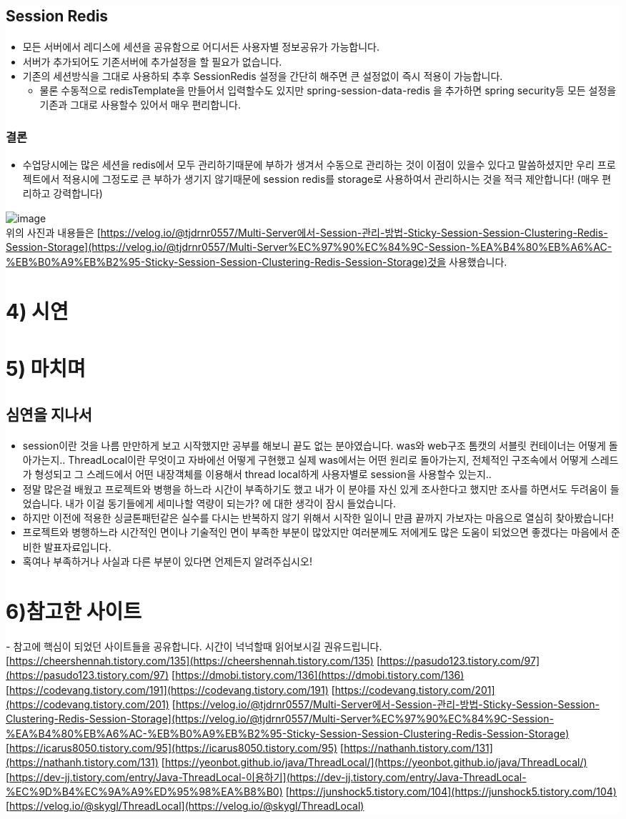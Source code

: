 ## Session Redis

* 모든 서버에서 레디스에 세션을 공유함으로 어디서든 사용자별 정보공유가 가능합니다.
* 서버가 추가되어도 기존서버에 추가설정을 할 필요가 없습니다.
* 기존의 세션방식을 그대로 사용하되 추후 SessionRedis 설정을 간단히 해주면 큰 설정없이 즉시 적용이 가능합니다.
    * 물론 수동적으로 redisTemplate을 만들어서 입력할수도 있지만 spring-session-data-redis 을 추가하면 spring security등 모든 설정을 기존과 그대로 사용할수 있어서 매우 편리합니다.

### 결론

* 수업당시에는 많은 세션을 redis에서 모두 관리하기때문에 부하가 생겨서 수동으로 관리하는 것이 이점이 있을수 있다고 말씀하셨지만 우리 프로젝트에서 적용시에 그정도로 큰 부하가 생기지 않기때문에 session redis를 storage로 사용하여서 관리하시는 것을 적극 제안합니다! (매우 편리하고 강력합니다)

![image](https://user-images.githubusercontent.com/88138317/191456126-fbbbed30-5bea-42a4-885b-cfd5ee41e584.png)<br>
위의 사진과 내용들은 [https://velog.io/@tjdrnr0557/Multi-Server에서-Session-관리-방법-Sticky-Session-Session-Clustering-Redis-Session-Storage](https://velog.io/@tjdrnr0557/Multi-Server%EC%97%90%EC%84%9C-Session-%EA%B4%80%EB%A6%AC-%EB%B0%A9%EB%B2%95-Sticky-Session-Session-Clustering-Redis-Session-Storage)것을 사용했습니다.

# 4) 시연

# 5) 마치며

## 심연을 지나서

* session이란 것을 나름 만만하게 보고 시작했지만 공부를 해보니 끝도 없는 분야였습니다.
was와 web구조 톰캣의 서블릿 컨테이너는 어떻게 돌아가는지.. ThreadLocal이란 무엇이고 자바에선 어떻게 구현했고 실제 was에서는 어떤 원리로 돌아가는지, 전체적인 구조속에서 어떻게 스레드가 형성되고 그 스레드에서 어떤 내장객체를 이용해서 thread local하게 사용자별로 session을 사용할수 있는지..
* 정말 많은걸 배웠고 프로젝트와 병행을 하느라 시간이 부족하기도 했고 내가 이 분야를 자신 있게 조사한다고 했지만 조사를 하면서도 두려움이 들었습니다. 내가 이걸 동기들에게 세미나할 역량이 되는가? 에 대한 생각이 잠시 들었습니다.
* 하지만 이전에 적용한 싱글톤패턴같은 실수를 다시는 반복하지 않기 위해서 시작한 일이니 만큼 끝까지 가보자는 마음으로 열심히 찾아봤습니다!
* 프로젝트와 병행하느라 시간적인 면이나 기술적인 면이 부족한 부분이 많았지만 여러분께도 저에게도 많은 도움이 되었으면 좋겠다는 마음에서 준비한 발표자료입니다.
* 혹여나 부족하거나 사실과 다른 부분이 있다면 언제든지 알려주십시오!

# 6)참고한 사이트

\- 참고에 핵심이 되었던 사이트들을 공유합니다\. 시간이 넉넉할때 읽어보시길 권유드립니다\.<br>
[https://cheershennah.tistory.com/135](https://cheershennah.tistory.com/135)
[https://pasudo123.tistory.com/97](https://pasudo123.tistory.com/97)
[https://dmobi.tistory.com/136](https://dmobi.tistory.com/136)
[https://codevang.tistory.com/191](https://codevang.tistory.com/191)
[https://codevang.tistory.com/201](https://codevang.tistory.com/201)
[https://velog.io/@tjdrnr0557/Multi-Server에서-Session-관리-방법-Sticky-Session-Session-Clustering-Redis-Session-Storage](https://velog.io/@tjdrnr0557/Multi-Server%EC%97%90%EC%84%9C-Session-%EA%B4%80%EB%A6%AC-%EB%B0%A9%EB%B2%95-Sticky-Session-Session-Clustering-Redis-Session-Storage)
[https://icarus8050.tistory.com/95](https://icarus8050.tistory.com/95)
[https://nathanh.tistory.com/131](https://nathanh.tistory.com/131)
[https://yeonbot.github.io/java/ThreadLocal/](https://yeonbot.github.io/java/ThreadLocal/)
[https://dev-jj.tistory.com/entry/Java-ThreadLocal-이용하기](https://dev-jj.tistory.com/entry/Java-ThreadLocal-%EC%9D%B4%EC%9A%A9%ED%95%98%EA%B8%B0)
[https://junshock5.tistory.com/104](https://junshock5.tistory.com/104)
[https://velog.io/@skygl/ThreadLocal](https://velog.io/@skygl/ThreadLocal)
